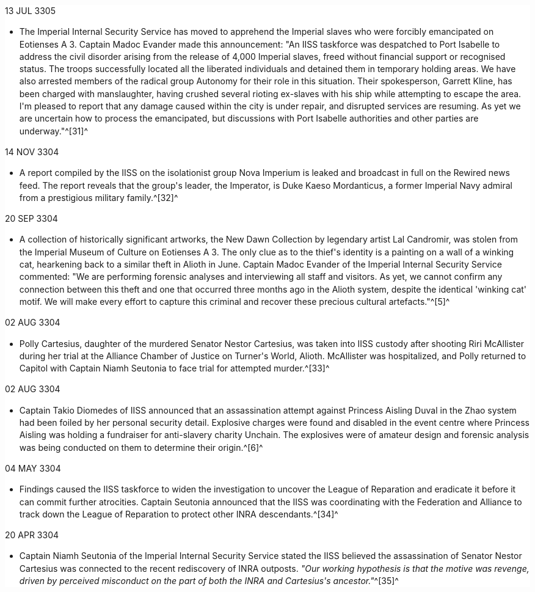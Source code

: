13 JUL 3305

- The Imperial Internal Security Service has moved to apprehend the Imperial slaves who were forcibly emancipated on Eotienses A 3. Captain Madoc Evander made this announcement: "An IISS taskforce was despatched to Port Isabelle to address the civil disorder arising from the release of 4,000 Imperial slaves, freed without financial support or recognised status. The troops successfully located all the liberated individuals and detained them in temporary holding areas. We have also arrested members of the radical group Autonomy for their role in this situation. Their spokesperson, Garrett Kline, has been charged with manslaughter, having crushed several rioting ex-slaves with his ship while attempting to escape the area. I'm pleased to report that any damage caused within the city is under repair, and disrupted services are resuming. As yet we are uncertain how to process the emancipated, but discussions with Port Isabelle authorities and other parties are underway."^[31]^

14 NOV 3304

- A report compiled by the IISS on the isolationist group Nova Imperium is leaked and broadcast in full on the Rewired news feed. The report reveals that the group's leader, the Imperator, is Duke Kaeso Mordanticus, a former Imperial Navy admiral from a prestigious military family.^[32]^

20 SEP 3304

- A collection of historically significant artworks, the New Dawn Collection by legendary artist Lal Candromir, was stolen from the Imperial Museum of Culture on Eotienses A 3. The only clue as to the thief's identity is a painting on a wall of a winking cat, hearkening back to a similar theft in Alioth in June. Captain Madoc Evander of the Imperial Internal Security Service commented: "We are performing forensic analyses and interviewing all staff and visitors. As yet, we cannot confirm any connection between this theft and one that occurred three months ago in the Alioth system, despite the identical 'winking cat' motif. We will make every effort to capture this criminal and recover these precious cultural artefacts."^[5]^

02 AUG 3304

- Polly Cartesius, daughter of the murdered Senator Nestor Cartesius, was taken into IISS custody after shooting Riri McAllister during her trial at the Alliance Chamber of Justice on Turner's World, Alioth. McAllister was hospitalized, and Polly returned to Capitol with Captain Niamh Seutonia to face trial for attempted murder.^[33]^

02 AUG 3304

- Captain Takio Diomedes of IISS announced that an assassination attempt against Princess Aisling Duval in the Zhao system had been foiled by her personal security detail. Explosive charges were found and disabled in the event centre where Princess Aisling was holding a fundraiser for anti-slavery charity Unchain. The explosives were of amateur design and forensic analysis was being conducted on them to determine their origin.^[6]^

04 MAY 3304

- Findings caused the IISS taskforce to widen the investigation to uncover the League of Reparation and eradicate it before it can commit further atrocities. Captain Seutonia announced that the IISS was coordinating with the Federation and Alliance to track down the League of Reparation to protect other INRA descendants.^[34]^

20 APR 3304

- Captain Niamh Seutonia of the Imperial Internal Security Service stated the IISS believed the assassination of Senator Nestor Cartesius was connected to the recent rediscovery of INRA outposts. *"Our working hypothesis is that the motive was revenge, driven by perceived misconduct on the part of both the INRA and Cartesius's ancestor."*^[35]^
